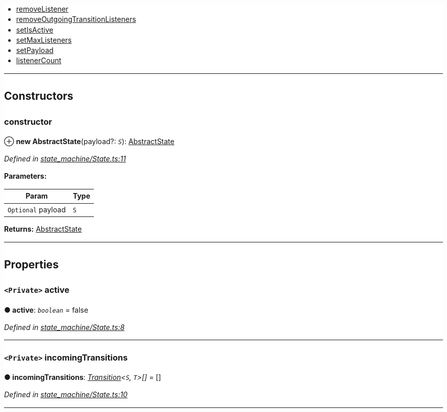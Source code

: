 * [removeListener](_state_machine_state_.abstractstate.md#removelistener)
* [removeOutgoingTransitionListeners](_state_machine_state_.abstractstate.md#removeoutgoingtransitionlisteners)
* [setIsActive](_state_machine_state_.abstractstate.md#setisactive)
* [setMaxListeners](_state_machine_state_.abstractstate.md#setmaxlisteners)
* [setPayload](_state_machine_state_.abstractstate.md#setpayload)
* [listenerCount](_state_machine_state_.abstractstate.md#listenercount-1)

---

## Constructors

<a id="constructor"></a>

###  constructor

⊕ **new AbstractState**(payload?: *`S`*): [AbstractState](_state_machine_state_.abstractstate.md)

*Defined in [state_machine/State.ts:11](https://github.com/soney/t2sm/blob/676b519/src/state_machine/State.ts#L11)*

**Parameters:**

| Param | Type |
| ------ | ------ |
| `Optional` payload | `S` |

**Returns:** [AbstractState](_state_machine_state_.abstractstate.md)

___

## Properties

<a id="active"></a>

### `<Private>` active

**● active**: *`boolean`* = false

*Defined in [state_machine/State.ts:8](https://github.com/soney/t2sm/blob/676b519/src/state_machine/State.ts#L8)*

___
<a id="incomingtransitions"></a>

### `<Private>` incomingTransitions

**● incomingTransitions**: *[Transition](_state_machine_transition_.transition.md)<`S`, `T`>[]* =  []

*Defined in [state_machine/State.ts:10](https://github.com/soney/t2sm/blob/676b519/src/state_machine/State.ts#L10)*

___
<a id="outgoingtransitions"></a>
